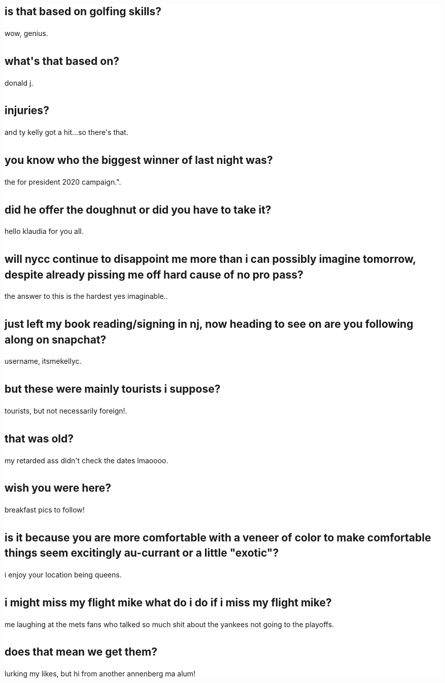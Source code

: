 ## is that based on golfing skills?
wow, genius.

## what's that based on?
donald j.

## injuries?
and ty kelly got a hit...so there's that.

## you know who the biggest winner of last night was?
the for president 2020 campaign.".

## did he offer the doughnut or did you have to take it?
hello klaudia for you all.

## will nycc continue to disappoint me more than i can possibly imagine tomorrow, despite already pissing me off hard cause of no pro pass?
the answer to this is the hardest yes imaginable..

## just left my book reading/signing in nj, now heading to see on are you following along on snapchat?
username, itsmekellyc.

## but these were mainly tourists i suppose?
tourists, but not necessarily foreign!.

## that was old?
my retarded ass didn't check the dates lmaoooo.

## wish you were here?
breakfast pics to follow!

## is it because you are more comfortable with a veneer of color to make comfortable things seem excitingly au-currant or a little "exotic"?
i enjoy your location being queens.

## i might miss my flight mike what do i do if i miss my flight mike?
me laughing at the mets fans who talked so much shit about the yankees not going to the playoffs.

## does that mean we get them?
lurking my likes, but hi from another annenberg ma alum!
